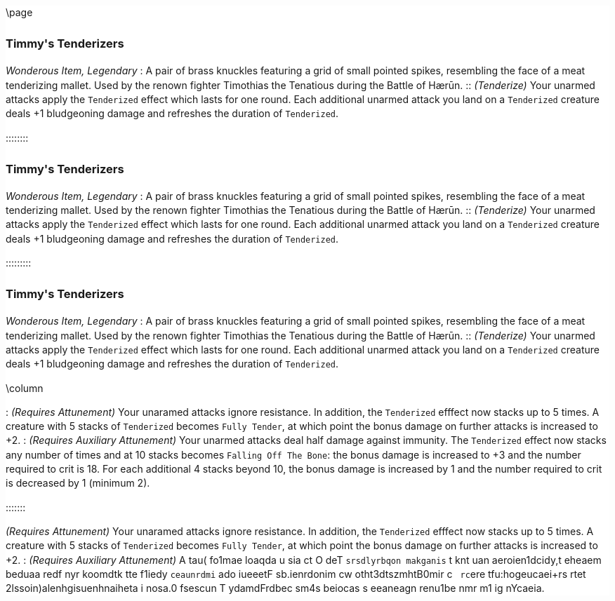 \page
### Timmy's Tenderizers
*Wonderous Item, Legendary*
:
A pair of brass knuckles featuring a grid of small pointed spikes, resembling the face of a meat tenderizing mallet. Used by the renown fighter Timothias the Tenatious during the Battle of Hærūn.
::
*(Tenderize)* Your unarmed attacks apply the `Tenderized` effect which lasts for one round. Each additional unarmed attack you land on a `Tenderized` creature deals +1 bludgeoning damage and refreshes the duration of `Tenderized`. 

::::::::

### Timmy's Tenderizers
*Wonderous Item, Legendary*
:
A pair of brass knuckles featuring a grid of small pointed spikes, resembling the face of a meat tenderizing mallet. Used by the renown fighter Timothias the Tenatious during the Battle of Hærūn.
::
*(Tenderize)* Your unarmed attacks apply the `Tenderized` effect which lasts for one round. Each additional unarmed attack you land on a `Tenderized` creature deals +1 bludgeoning damage and refreshes the duration of `Tenderized`. 

:::::::::

### Timmy's Tenderizers
*Wonderous Item, Legendary*
:
A pair of brass knuckles featuring a grid of small pointed spikes, resembling the face of a meat tenderizing mallet. Used by the renown fighter Timothias the Tenatious during the Battle of Hærūn.
::
*(Tenderize)* Your unarmed attacks apply the `Tenderized` effect which lasts for one round. Each additional unarmed attack you land on a `Tenderized` creature deals +1 bludgeoning damage and refreshes the duration of `Tenderized`. 


\column

:
*(Requires Attunement)* Your unaramed attacks ignore resistance. In addition, the `Tenderized` efffect now stacks up to 5 times. A creature with 5 stacks of `Tenderized` becomes `Fully Tender`, at which point the bonus damage on further attacks is increased to +2.
:
*(Requires Auxiliary Attunement)*  Your unarmed attacks deal half damage against immunity. The `Tenderized` effect now stacks any number of times and at 10 stacks becomes `Falling Off The Bone`: the bonus damage is increased to +3 and the number required to crit is 18. For each additional 4 stacks beyond 10, the bonus damage is increased by 1 and the number required to crit is decreased by 1 (minimum 2).  

:::::::

*(Requires Attunement)* Your unaramed attacks ignore resistance. In addition, the `Tenderized` efffect now stacks up to 5 times. A creature with 5 stacks of `Tenderized` becomes `Fully Tender`, at which point the bonus damage on further attacks is increased to +2.
:
*(Requires Auxiliary Attunement)*  A tau( fo1mae loaqda u sia ct  O deT `srsdlyrbqon makganis` t knt uan aeroien1dcidy,t eheaem   beduaa redf nyr koomdtk tte f1iedy `ceaunrdmi` ado iueeetF  sb.ienrdonim cw otht3dtszmhtB0mir  c   ` rc`ere tfu:hogeucaei+rs rtet 2lssoin)alenhgisuenhnaiheta i nosa.0 fsescun T ydamdFrdbec sm4s   beiocas  s   eeaneagn  renu1be nmr m1 ig nYcaeia.  
